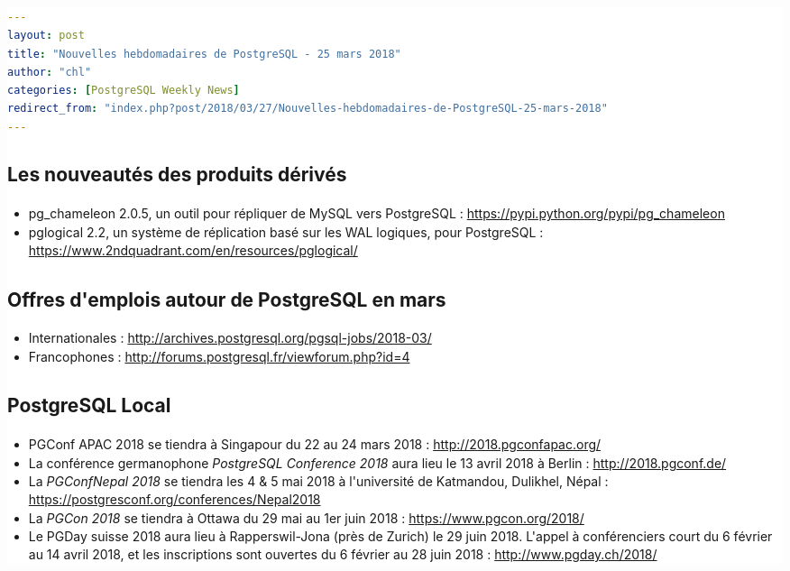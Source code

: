 ```yaml
---
layout: post
title: "Nouvelles hebdomadaires de PostgreSQL - 25 mars 2018"
author: "chl"
categories: [PostgreSQL Weekly News]
redirect_from: "index.php?post/2018/03/27/Nouvelles-hebdomadaires-de-PostgreSQL-25-mars-2018"
---
```



<h2>Les nouveaut&eacute;s des produits d&eacute;riv&eacute;s</h2>

<ul>

<li>pg_chameleon 2.0.5, un outil pour r&eacute;pliquer de MySQL vers PostgreSQL&nbsp;: <a target="_blank" href="https://pypi.python.org/pypi/pg_chameleon">https://pypi.python.org/pypi/pg_chameleon</a></li>

<li>pglogical 2.2, un syst&egrave;me de r&eacute;plication bas&eacute; sur les WAL logiques, pour PostgreSQL&nbsp;: <a target="_blank" href="https://www.2ndquadrant.com/en/resources/pglogical/">https://www.2ndquadrant.com/en/resources/pglogical/</a></li>

</ul>

<h2>Offres d'emplois autour de PostgreSQL en mars</h2>

<ul>

<li>Internationales : <a target="_blank" href="http://archives.postgresql.org/pgsql-jobs/2018-03/">http://archives.postgresql.org/pgsql-jobs/2018-03/</a></li>

<li>Francophones : <a target="_blank" href="http://forums.postgresql.fr/viewforum.php?id=4">http://forums.postgresql.fr/viewforum.php?id=4</a></li>

</ul>

<h2>PostgreSQL Local</h2>

<ul>

<li>PGConf APAC 2018 se tiendra &agrave; Singapour du 22 au 24 mars 2018&nbsp;: <a target="_blank" href="http://2018.pgconfapac.org/">http://2018.pgconfapac.org/</a></li>

<li>La conf&eacute;rence germanophone <em>PostgreSQL Conference 2018</em> aura lieu le 13 avril 2018 &agrave; Berlin&nbsp;: <a target="_blank" href="http://2018.pgconf.de/">http://2018.pgconf.de/</a></li>

<li>La <em>PGConfNepal 2018</em> se tiendra les 4 & 5 mai 2018 &agrave; l'universit&eacute; de Katmandou, Dulikhel, N&eacute;pal&nbsp;: <a target="_blank" href="https://postgresconf.org/conferences/Nepal2018">https://postgresconf.org/conferences/Nepal2018</a></li>

<li>La <em>PGCon 2018</em> se tiendra &agrave; Ottawa du 29 mai au 1er juin 2018&nbsp;: <a target="_blank" href="https://www.pgcon.org/2018/">https://www.pgcon.org/2018/</a></li>

<li>Le PGDay suisse 2018 aura lieu &agrave; Rapperswil-Jona (pr&egrave;s de Zurich) le 29 juin 2018. L'appel &agrave; conf&eacute;renciers court du 6 f&eacute;vrier au 14 avril 2018, et les inscriptions sont ouvertes du 6 f&eacute;vrier au 28 juin 2018&nbsp;: <a target="_blank" href="http://www.pgday.ch/2018/">http://www.pgday.ch/2018/</a></li>
